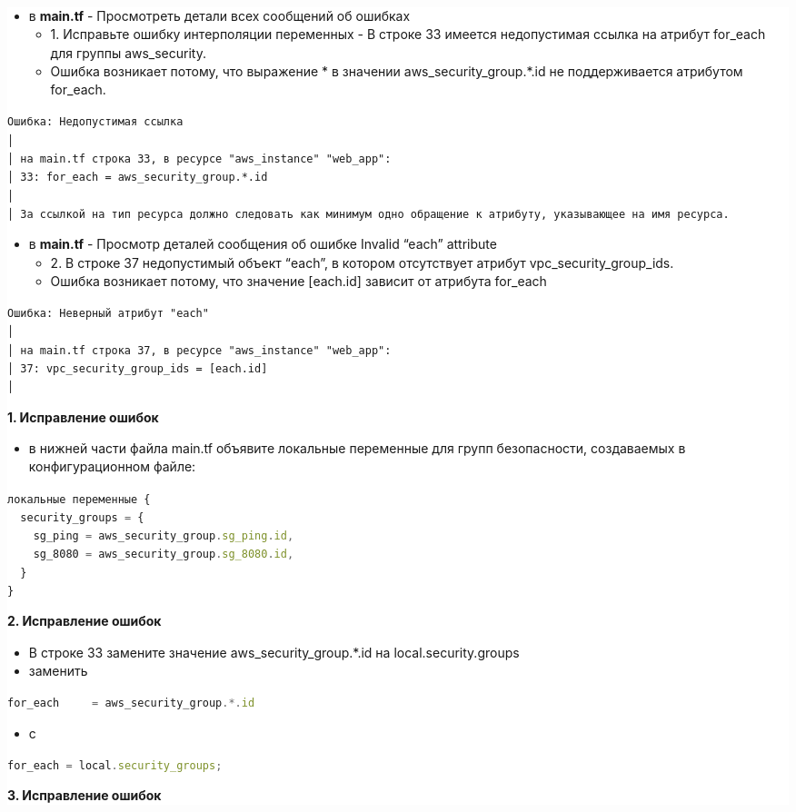 - в **main.tf** - Просмотреть детали всех сообщений об ошибках
  - 1\. Исправьте ошибку интерполяции переменных - В строке 33 имеется недопустимая ссылка на атрибут for_each для группы aws_security.
  - Ошибка возникает потому, что выражение \* в значении aws_security_group.\*.id не поддерживается атрибутом for_each.

```
Ошибка: Недопустимая ссылка
│
│ на main.tf строка 33, в ресурсе "aws_instance" "web_app":
│ 33: for_each = aws_security_group.*.id
│
│ За ссылкой на тип ресурса должно следовать как минимум одно обращение к атрибуту, указывающее на имя ресурса.
```

- в **main.tf** - Просмотр деталей сообщения об ошибке Invalid “each” attribute
  - 2\. В строке 37 недопустимый объект “each”, в котором отсутствует атрибут vpc_security_group_ids.
  - Ошибка возникает потому, что значение \[each.id\] зависит от атрибута for_each

```
Ошибка: Неверный атрибут "each"
│
│ на main.tf строка 37, в ресурсе "aws_instance" "web_app":
│ 37: vpc_security_group_ids = [each.id]
│
```

**1\. Исправление ошибок**

- в нижней части файла main.tf объявите локальные переменные для групп безопасности, создаваемых в конфигурационном файле:

```js
локальные переменные {
  security_groups = {
    sg_ping = aws_security_group.sg_ping.id,
    sg_8080 = aws_security_group.sg_8080.id,
  }
}
```

**2\. Исправление ошибок**

- В строке 33 замените значение aws_security_group.\*.id на local.security.groups
- заменить

```js
for_each     = aws_security_group.*.id
```

- с

```js
for_each = local.security_groups;
```

**3\. Исправление ошибок**
